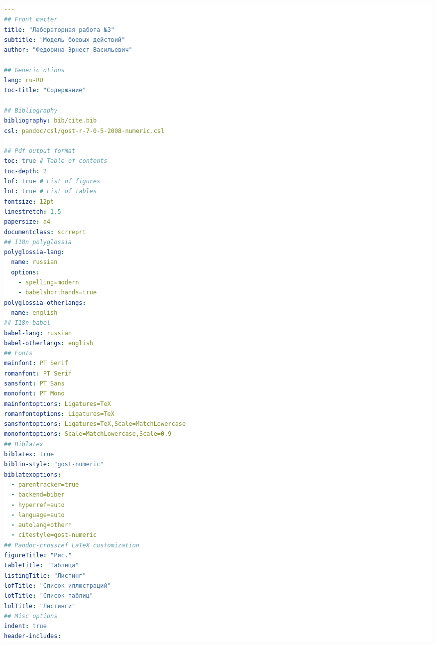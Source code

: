 ```yaml
---
## Front matter
title: "Лабораторная работа №3"
subtitle: "Модель боевых действий"
author: "Федорина Эрнест Васильевич"

## Generic otions
lang: ru-RU
toc-title: "Содержание"

## Bibliography
bibliography: bib/cite.bib
csl: pandoc/csl/gost-r-7-0-5-2008-numeric.csl

## Pdf output format
toc: true # Table of contents
toc-depth: 2
lof: true # List of figures
lot: true # List of tables
fontsize: 12pt
linestretch: 1.5
papersize: a4
documentclass: scrreprt
## I18n polyglossia
polyglossia-lang:
  name: russian
  options:
	- spelling=modern
	- babelshorthands=true
polyglossia-otherlangs:
  name: english
## I18n babel
babel-lang: russian
babel-otherlangs: english
## Fonts
mainfont: PT Serif
romanfont: PT Serif
sansfont: PT Sans
monofont: PT Mono
mainfontoptions: Ligatures=TeX
romanfontoptions: Ligatures=TeX
sansfontoptions: Ligatures=TeX,Scale=MatchLowercase
monofontoptions: Scale=MatchLowercase,Scale=0.9
## Biblatex
biblatex: true
biblio-style: "gost-numeric"
biblatexoptions:
  - parentracker=true
  - backend=biber
  - hyperref=auto
  - language=auto
  - autolang=other*
  - citestyle=gost-numeric
## Pandoc-crossref LaTeX customization
figureTitle: "Рис."
tableTitle: "Таблица"
listingTitle: "Листинг"
lofTitle: "Список иллюстраций"
lotTitle: "Список таблиц"
lolTitle: "Листинги"
## Misc options
indent: true
header-includes:
```